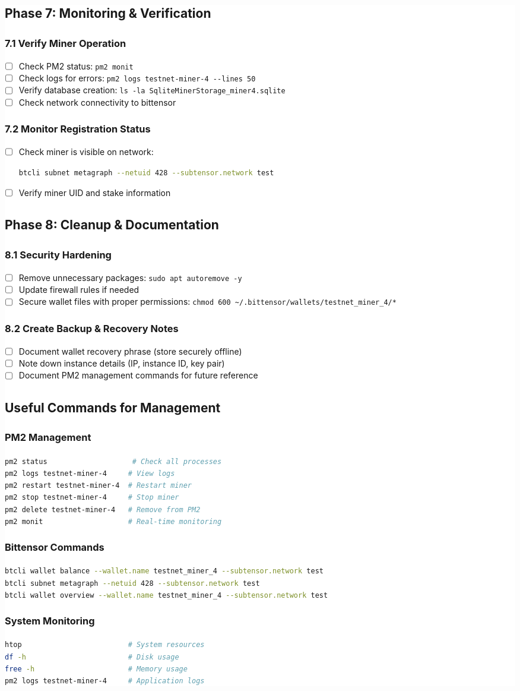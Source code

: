 ## Phase 7: Monitoring & Verification

### 7.1 Verify Miner Operation
- [ ] Check PM2 status: `pm2 monit`
- [ ] Check logs for errors: `pm2 logs testnet-miner-4 --lines 50`
- [ ] Verify database creation: `ls -la SqliteMinerStorage_miner4.sqlite`
- [ ] Check network connectivity to bittensor

### 7.2 Monitor Registration Status
- [ ] Check miner is visible on network:
  ```bash
  btcli subnet metagraph --netuid 428 --subtensor.network test
  ```
- [ ] Verify miner UID and stake information

## Phase 8: Cleanup & Documentation

### 8.1 Security Hardening
- [ ] Remove unnecessary packages: `sudo apt autoremove -y`
- [ ] Update firewall rules if needed
- [ ] Secure wallet files with proper permissions: `chmod 600 ~/.bittensor/wallets/testnet_miner_4/*`

### 8.2 Create Backup & Recovery Notes
- [ ] Document wallet recovery phrase (store securely offline)
- [ ] Note down instance details (IP, instance ID, key pair)
- [ ] Document PM2 management commands for future reference

## Useful Commands for Management

### PM2 Management
```bash
pm2 status                    # Check all processes
pm2 logs testnet-miner-4     # View logs
pm2 restart testnet-miner-4  # Restart miner
pm2 stop testnet-miner-4     # Stop miner
pm2 delete testnet-miner-4   # Remove from PM2
pm2 monit                    # Real-time monitoring
```

### Bittensor Commands
```bash
btcli wallet balance --wallet.name testnet_miner_4 --subtensor.network test
btcli subnet metagraph --netuid 428 --subtensor.network test
btcli wallet overview --wallet.name testnet_miner_4 --subtensor.network test
```

### System Monitoring
```bash
htop                         # System resources
df -h                        # Disk usage
free -h                      # Memory usage
pm2 logs testnet-miner-4     # Application logs
```
